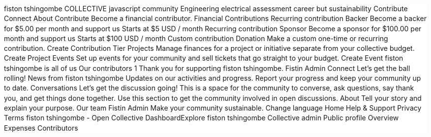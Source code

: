 fiston tshingombe
COLLECTIVE
javascript
community
Engineering electrical assessment career but sustainability
Contribute
Connect
About
Contribute
Become a financial contributor.
Financial Contributions
Recurring contribution
Backer
Become a backer for $5.00 per month and support us
Starts at
$5 USD / month
Recurring contribution
Sponsor
Become a sponsor for $100.00 per month and support us
Starts at
$100 USD / month
Custom contribution
Donation
Make a custom one-time or recurring contribution.
Create Contribution Tier
Projects
Manage finances for a project or initiative separate from your collective budget.
Create Project
Events
Set up events for your community and sell tickets that go straight to your budget.
Create Event
fiston tshingombe is all of us
Our contributors 1
Thank you for supporting fiston tshingombe.
Fistin
Admin
Connect
Let’s get the ball rolling!
News from fiston tshingombe
Updates on our activities and progress.
Report your progress and keep your community up to date.
Conversations
Let’s get the discussion going! This is a space for the community to converse, ask questions, say thank you, and get things done together.
Use this section to get the community involved in open discussions.
About
Tell your story and explain your purpose.
Our team
Fistin
Admin
Make your community sustainable.
Change language
Home
Help & Support
Privacy
Terms
fiston tshingombe - Open Collective
DashboardExplore
fiston tshingombe
Collective admin
Public profile
Overview
Expenses
Contributors